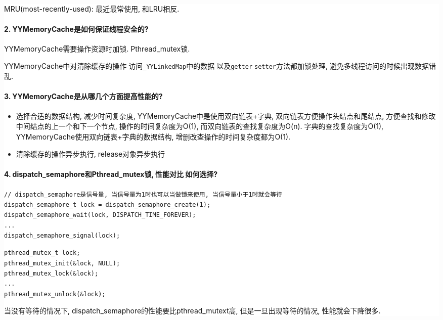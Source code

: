MRU(most-recently-used): 最近最常使用, 和LRU相反.

#### 2. YYMemoryCache是如何保证线程安全的?

YYMemoryCache需要操作资源时加锁. Pthread_mutex锁. 

YYMemoryCache中对清除缓存的操作 访问`_YYLinkedMap`中的数据 以及`getter` `setter`方法都加锁处理, 避免多线程访问的时候出现数据错乱.

#### 3. YYMemoryCache是从哪几个方面提高性能的?

- 选择合适的数据结构, 减少时间复杂度, YYMemoryCache中是使用双向链表+字典, 双向链表方便操作头结点和尾结点, 方便查找和修改中间结点的上一个和下一个节点, 操作的时间复杂度为O(1), 而双向链表的查找复杂度为O(n). 字典的查找复杂度为O(1), YYMemoryCache使用双向链表+字典的数据结构, 增删改查操作的时间复杂度都为O(1).

- 清除缓存的操作异步执行, release对象异步执行

#### 4. dispatch_semaphore和Pthread_mutex锁, 性能对比 如何选择?

```objc
// dispatch_semaphore是信号量, 当信号量为1时也可以当做锁来使用, 当信号量小于1时就会等待
dispatch_semaphore_t lock = dispatch_semaphore_create(1);
dispatch_semaphore_wait(lock, DISPATCH_TIME_FOREVER);
...
dispatch_semaphore_signal(lock);
```

```objc
pthread_mutex_t lock;
pthread_mutex_init(&lock, NULL);
pthread_mutex_lock(&lock);
...
pthread_mutex_unlock(&lock);
```

当没有等待的情况下, dispatch_semaphore的性能要比pthread_mutext高, 但是一旦出现等待的情况, 性能就会下降很多.